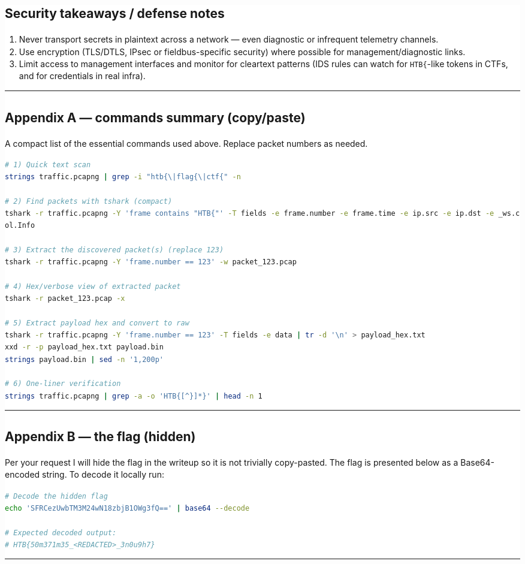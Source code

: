 
## Security takeaways / defense notes
1. Never transport secrets in plaintext across a network — even diagnostic or infrequent telemetry channels.
2. Use encryption (TLS/DTLS, IPsec or fieldbus-specific security) where possible for management/diagnostic links.
3. Limit access to management interfaces and monitor for cleartext patterns (IDS rules can watch for `HTB{`-like tokens in CTFs, and for credentials in real infra).

---

## Appendix A — commands summary (copy/paste)
A compact list of the essential commands used above. Replace packet numbers as needed.

```bash
# 1) Quick text scan
strings traffic.pcapng | grep -i "htb{\|flag{\|ctf{" -n

# 2) Find packets with tshark (compact)
tshark -r traffic.pcapng -Y 'frame contains "HTB{"' -T fields -e frame.number -e frame.time -e ip.src -e ip.dst -e _ws.col.Info

# 3) Extract the discovered packet(s) (replace 123)
tshark -r traffic.pcapng -Y 'frame.number == 123' -w packet_123.pcap

# 4) Hex/verbose view of extracted packet
tshark -r packet_123.pcap -x

# 5) Extract payload hex and convert to raw
tshark -r traffic.pcapng -Y 'frame.number == 123' -T fields -e data | tr -d '\n' > payload_hex.txt
xxd -r -p payload_hex.txt payload.bin
strings payload.bin | sed -n '1,200p'

# 6) One-liner verification
strings traffic.pcapng | grep -a -o 'HTB{[^}]*}' | head -n 1
```

---

## Appendix B — the flag (hidden)
Per your request I will hide the flag in the writeup so it is not trivially copy-pasted. The flag is presented below as a Base64-encoded string. To decode it locally run:

```bash
# Decode the hidden flag
echo 'SFRCezUwbTM3M24wN18zbjB1OWg3fQ==' | base64 --decode

# Expected decoded output:
# HTB{50m371m35_<REDACTED>_3n0u9h7}
```
---
